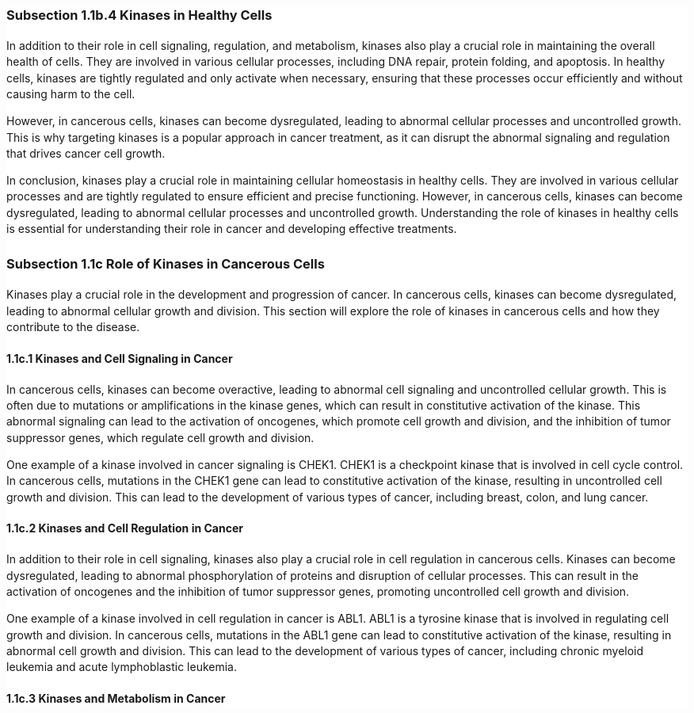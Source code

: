 ### Subsection 1.1b.4 Kinases in Healthy Cells

In addition to their role in cell signaling, regulation, and metabolism, kinases also play a crucial role in maintaining the overall health of cells. They are involved in various cellular processes, including DNA repair, protein folding, and apoptosis. In healthy cells, kinases are tightly regulated and only activate when necessary, ensuring that these processes occur efficiently and without causing harm to the cell.

However, in cancerous cells, kinases can become dysregulated, leading to abnormal cellular processes and uncontrolled growth. This is why targeting kinases is a popular approach in cancer treatment, as it can disrupt the abnormal signaling and regulation that drives cancer cell growth.

In conclusion, kinases play a crucial role in maintaining cellular homeostasis in healthy cells. They are involved in various cellular processes and are tightly regulated to ensure efficient and precise functioning. However, in cancerous cells, kinases can become dysregulated, leading to abnormal cellular processes and uncontrolled growth. Understanding the role of kinases in healthy cells is essential for understanding their role in cancer and developing effective treatments.





### Subsection 1.1c Role of Kinases in Cancerous Cells

Kinases play a crucial role in the development and progression of cancer. In cancerous cells, kinases can become dysregulated, leading to abnormal cellular growth and division. This section will explore the role of kinases in cancerous cells and how they contribute to the disease.

#### 1.1c.1 Kinases and Cell Signaling in Cancer

In cancerous cells, kinases can become overactive, leading to abnormal cell signaling and uncontrolled cellular growth. This is often due to mutations or amplifications in the kinase genes, which can result in constitutive activation of the kinase. This abnormal signaling can lead to the activation of oncogenes, which promote cell growth and division, and the inhibition of tumor suppressor genes, which regulate cell growth and division.

One example of a kinase involved in cancer signaling is CHEK1. CHEK1 is a checkpoint kinase that is involved in cell cycle control. In cancerous cells, mutations in the CHEK1 gene can lead to constitutive activation of the kinase, resulting in uncontrolled cell growth and division. This can lead to the development of various types of cancer, including breast, colon, and lung cancer.

#### 1.1c.2 Kinases and Cell Regulation in Cancer

In addition to their role in cell signaling, kinases also play a crucial role in cell regulation in cancerous cells. Kinases can become dysregulated, leading to abnormal phosphorylation of proteins and disruption of cellular processes. This can result in the activation of oncogenes and the inhibition of tumor suppressor genes, promoting uncontrolled cell growth and division.

One example of a kinase involved in cell regulation in cancer is ABL1. ABL1 is a tyrosine kinase that is involved in regulating cell growth and division. In cancerous cells, mutations in the ABL1 gene can lead to constitutive activation of the kinase, resulting in abnormal cell growth and division. This can lead to the development of various types of cancer, including chronic myeloid leukemia and acute lymphoblastic leukemia.

#### 1.1c.3 Kinases and Metabolism in Cancer
